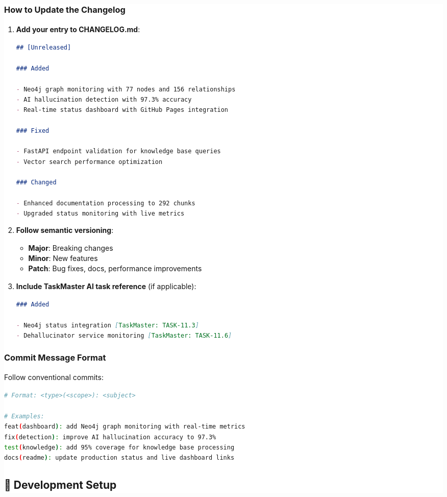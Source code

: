 ### How to Update the Changelog

1. **Add your entry to CHANGELOG.md**:

   ```markdown
   ## [Unreleased]

   ### Added

   - Neo4j graph monitoring with 77 nodes and 156 relationships
   - AI hallucination detection with 97.3% accuracy
   - Real-time status dashboard with GitHub Pages integration

   ### Fixed

   - FastAPI endpoint validation for knowledge base queries
   - Vector search performance optimization

   ### Changed

   - Enhanced documentation processing to 292 chunks
   - Upgraded status monitoring with live metrics
   ```

2. **Follow semantic versioning**:

   - **Major**: Breaking changes
   - **Minor**: New features
   - **Patch**: Bug fixes, docs, performance improvements

3. **Include TaskMaster AI task reference** (if applicable):

   ```markdown
   ### Added

   - Neo4j status integration [TaskMaster: TASK-11.3]
   - Dehallucinator service monitoring [TaskMaster: TASK-11.6]
   ```

### Commit Message Format

Follow conventional commits:

```bash
# Format: <type>(<scope>): <subject>

# Examples:
feat(dashboard): add Neo4j graph monitoring with real-time metrics
fix(detection): improve AI hallucination accuracy to 97.3%
test(knowledge): add 95% coverage for knowledge base processing
docs(readme): update production status and live dashboard links
```

## 🔧 Development Setup
